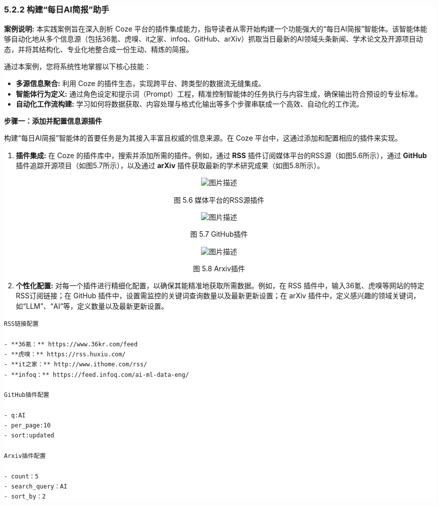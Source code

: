 


### 5.2.2 构建“每日AI简报”助手

<strong>案例说明:</strong> 本实践案例旨在深入剖析 Coze 平台的插件集成能力，指导读者从零开始构建一个功能强大的“每日AI简报”智能体。该智能体能够自动化地从多个信息源（包括36氪、虎嗅、it之家、infoq、GitHub、arXiv）抓取当日最新的AI领域头条新闻、学术论文及开源项目动态，并将其结构化、专业化地整合成一份生动、精炼的简报。

通过本案例，您将系统性地掌握以下核心技能：

  * <strong>多源信息聚合:</strong> 利用 Coze 的插件生态，实现跨平台、跨类型的数据流无缝集成。
  * <strong>智能体行为定义:</strong> 通过角色设定和提示词（Prompt）工程，精准控制智能体的任务执行与内容生成，确保输出符合预设的专业标准。
  * <strong>自动化工作流构建:</strong> 学习如何将数据获取、内容处理与格式化输出等多个步骤串联成一个高效、自动化的工作流。



<strong>步骤一：添加并配置信息源插件</strong>

构建“每日AI简报”智能体的首要任务是为其接入丰富且权威的信息来源。在 Coze 平台中，这通过添加和配置相应的插件来实现。

1.  <strong>插件集成:</strong> 在 Coze 的插件库中，搜索并添加所需的插件。例如，通过 <strong>RSS</strong> 插件订阅媒体平台的RSS源（如图5.6所示），通过 <strong>GitHub</strong> 插件追踪开源项目（如图5.7所示），以及通过 <strong>arXiv</strong> 插件获取最新的学术研究成果（如图5.8所示）。

<div align="center">
  <img src="https://raw.githubusercontent.com/datawhalechina/Hello-Agents/main/docs/images/5-figures/coze-06.png" alt="图片描述" width="90%"/>
  <p>图 5.6 媒体平台的RSS源插件</p>
</div>
<div align="center">
  <img src="https://raw.githubusercontent.com/datawhalechina/Hello-Agents/main/docs/images/5-figures/coze-07.png" alt="图片描述" width="90%"/>
  <p>图 5.7 GitHub插件</p>
</div>
<div align="center">
  <img src="https://raw.githubusercontent.com/datawhalechina/Hello-Agents/main/docs/images/5-figures/coze-08.png" alt="图片描述" width="90%"/>
  <p>图 5.8 Arxiv插件</p>
</div>

2.  <strong>个性化配置:</strong> 对每一个插件进行精细化配置，以确保其能精准地获取所需数据。例如，在 RSS 插件中，输入36氪、虎嗅等网站的特定RSS订阅链接；在 GitHub 插件中，设置需监控的关键词查询数量以及最新更新设置；在 arXiv 插件中，定义感兴趣的领域关键词，如“LLM”、“AI”等，定义数量以及最新更新设置。

```
RSS链接配置

- **36氪：** https://www.36kr.com/feed
- **虎嗅：** https://rss.huxiu.com/
- **it之家：** http://www.ithome.com/rss/
- **infoq：** https://feed.infoq.com/ai-ml-data-eng/

GitHub插件配置

- q:AI
- per_page:10
- sort:updated

Arxiv插件配置

- count：5
- search_query：AI
- sort_by：2
```
